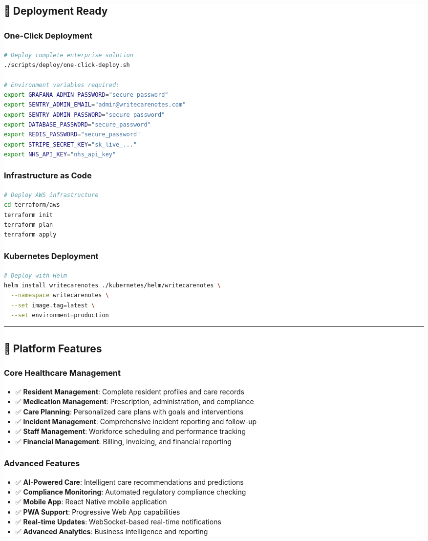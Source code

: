 
## 🚀 **Deployment Ready**

### **One-Click Deployment**
```bash
# Deploy complete enterprise solution
./scripts/deploy/one-click-deploy.sh

# Environment variables required:
export GRAFANA_ADMIN_PASSWORD="secure_password"
export SENTRY_ADMIN_EMAIL="admin@writecarenotes.com"
export SENTRY_ADMIN_PASSWORD="secure_password"
export DATABASE_PASSWORD="secure_password"
export REDIS_PASSWORD="secure_password"
export STRIPE_SECRET_KEY="sk_live_..."
export NHS_API_KEY="nhs_api_key"
```

### **Infrastructure as Code**
```bash
# Deploy AWS infrastructure
cd terraform/aws
terraform init
terraform plan
terraform apply
```

### **Kubernetes Deployment**
```bash
# Deploy with Helm
helm install writecarenotes ./kubernetes/helm/writecarenotes \
  --namespace writecarenotes \
  --set image.tag=latest \
  --set environment=production
```

---

## 📱 **Platform Features**

### **Core Healthcare Management**
- ✅ **Resident Management**: Complete resident profiles and care records
- ✅ **Medication Management**: Prescription, administration, and compliance
- ✅ **Care Planning**: Personalized care plans with goals and interventions
- ✅ **Incident Management**: Comprehensive incident reporting and follow-up
- ✅ **Staff Management**: Workforce scheduling and performance tracking
- ✅ **Financial Management**: Billing, invoicing, and financial reporting

### **Advanced Features**
- ✅ **AI-Powered Care**: Intelligent care recommendations and predictions
- ✅ **Compliance Monitoring**: Automated regulatory compliance checking
- ✅ **Mobile App**: React Native mobile application
- ✅ **PWA Support**: Progressive Web App capabilities
- ✅ **Real-time Updates**: WebSocket-based real-time notifications
- ✅ **Advanced Analytics**: Business intelligence and reporting
